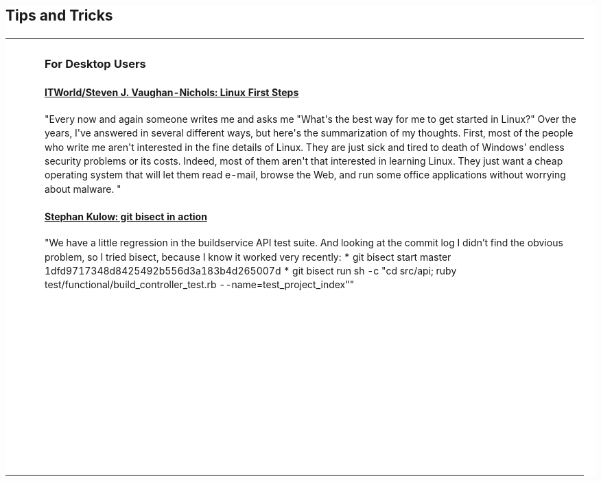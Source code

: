 



  









## Tips and Tricks








<table style="width: 98%;" class="zeroBorder" >
<tbody >
<tr >

<td style="color: rgb(255, 255, 255); text-align: center; vertical-align: top; width: 36px;" >[![](//en.opensuse.org/images/9/98/OWN-oxygen-Tips-and-Tricks.png)](//en.opensuse.org/File:OWN-oxygen-Tips-and-Tricks.png)
</td>

<td style="margin: 0pt 1em 0pt 0pt;" >  




###  For Desktop Users





####  [ITWorld/Steven J. Vaughan-Nichols: Linux First Steps](//www.itworld.com/operating-systems/113296/linux-first-steps)


"Every now and again someone writes me and asks me "What's the best way for me to get started in Linux?" Over the years, I've answered in several different ways, but here's the summarization of my thoughts.  First, most of the people who write me aren't interested in the fine details of Linux. They are just sick and tired to death of Windows' endless security problems or its costs. Indeed, most of them aren't that interested in learning Linux. They just want a cheap operating system that will let them read e-mail, browse the Web, and run some office applications without worrying about malware. "  


####  [Stephan Kulow: git bisect in action](//lizards.opensuse.org/2010/07/19/git-bisect-in-action/)


"We have a little regression in the buildservice API test suite. And looking at the commit log I didn’t find the obvious problem, so I tried bisect, because I know it worked very recently:  * git bisect start master 1dfd9717348d8425492b556d3a183b4d265007d  * git bisect run sh -c "cd src/api; ruby test/functional/build_controller_test.rb --name=test_project_index""  

